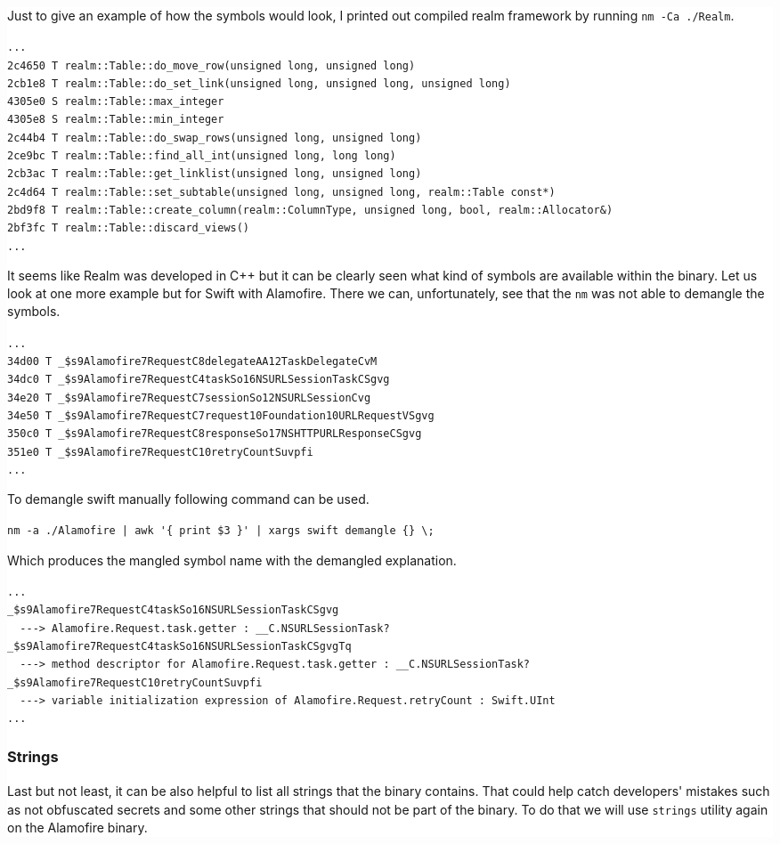 Just to give an example of how the symbols would look, I printed out
compiled realm framework by running `nm -Ca ./Realm`.

    ...
    2c4650 T realm::Table::do_move_row(unsigned long, unsigned long)
    2cb1e8 T realm::Table::do_set_link(unsigned long, unsigned long, unsigned long)
    4305e0 S realm::Table::max_integer
    4305e8 S realm::Table::min_integer
    2c44b4 T realm::Table::do_swap_rows(unsigned long, unsigned long)
    2ce9bc T realm::Table::find_all_int(unsigned long, long long)
    2cb3ac T realm::Table::get_linklist(unsigned long, unsigned long)
    2c4d64 T realm::Table::set_subtable(unsigned long, unsigned long, realm::Table const*)
    2bd9f8 T realm::Table::create_column(realm::ColumnType, unsigned long, bool, realm::Allocator&)
    2bf3fc T realm::Table::discard_views()
    ...

It seems like Realm was developed in C++ but it can be clearly seen what
kind of symbols are available within the binary. Let us look at one more
example but for Swift with Alamofire. There we can, unfortunately, see
that the `nm` was not able to demangle the symbols.

    ...
    34d00 T _$s9Alamofire7RequestC8delegateAA12TaskDelegateCvM
    34dc0 T _$s9Alamofire7RequestC4taskSo16NSURLSessionTaskCSgvg
    34e20 T _$s9Alamofire7RequestC7sessionSo12NSURLSessionCvg
    34e50 T _$s9Alamofire7RequestC7request10Foundation10URLRequestVSgvg
    350c0 T _$s9Alamofire7RequestC8responseSo17NSHTTPURLResponseCSgvg
    351e0 T _$s9Alamofire7RequestC10retryCountSuvpfi
    ...

To demangle swift manually following command can be used.

``` shell
nm -a ./Alamofire | awk '{ print $3 }' | xargs swift demangle {} \;
```

Which produces the mangled symbol name with the demangled explanation.

    ...
    _$s9Alamofire7RequestC4taskSo16NSURLSessionTaskCSgvg
      ---> Alamofire.Request.task.getter : __C.NSURLSessionTask?
    _$s9Alamofire7RequestC4taskSo16NSURLSessionTaskCSgvgTq
      ---> method descriptor for Alamofire.Request.task.getter : __C.NSURLSessionTask?
    _$s9Alamofire7RequestC10retryCountSuvpfi
      ---> variable initialization expression of Alamofire.Request.retryCount : Swift.UInt
    ...

### Strings

Last but not least, it can be also helpful to list all strings that the
binary contains. That could help catch developers' mistakes such as not
obfuscated secrets and some other strings that should not be part of the
binary. To do that we will use `strings` utility again on the Alamofire
binary.
